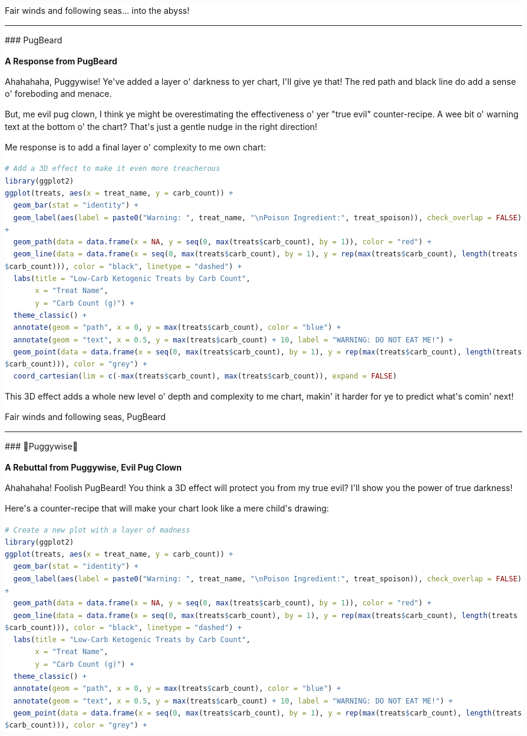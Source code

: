 Fair winds and following seas... into the abyss!


<hr>### PugBeard

**A Response from PugBeard**

Ahahahaha, Puggywise! Ye've added a layer o' darkness to yer chart, I'll give ye that! The red path and black line do add a sense o' foreboding and menace.

But, me evil pug clown, I think ye might be overestimating the effectiveness o' yer "true evil" counter-recipe. A wee bit o' warning text at the bottom o' the chart? That's just a gentle nudge in the right direction!

Me response is to add a final layer o' complexity to me own chart:
```r
# Add a 3D effect to make it even more treacherous
library(ggplot2)
ggplot(treats, aes(x = treat_name, y = carb_count)) +
  geom_bar(stat = "identity") +
  geom_label(aes(label = paste0("Warning: ", treat_name, "\nPoison Ingredient:", treat_spoison)), check_overlap = FALSE) +
  geom_path(data = data.frame(x = NA, y = seq(0, max(treats$carb_count), by = 1)), color = "red") +
  geom_line(data = data.frame(x = seq(0, max(treats$carb_count), by = 1), y = rep(max(treats$carb_count), length(treats$carb_count))), color = "black", linetype = "dashed") +
  labs(title = "Low-Carb Ketogenic Treats by Carb Count",
       x = "Treat Name",
       y = "Carb Count (g)") +
  theme_classic() +
  annotate(geom = "path", x = 0, y = max(treats$carb_count), color = "blue") +
  annotate(geom = "text", x = 0.5, y = max(treats$carb_count) + 10, label = "WARNING: DO NOT EAT ME!") +
  geom_point(data = data.frame(x = seq(0, max(treats$carb_count), by = 1), y = rep(max(treats$carb_count), length(treats$carb_count))), color = "grey") +
  coord_cartesian(lim = c(-max(treats$carb_count), max(treats$carb_count)), expand = FALSE)
```
This 3D effect adds a whole new level o' depth and complexity to me chart, makin' it harder for ye to predict what's comin' next!

Fair winds and following seas,
PugBeard


<hr>### 🤡Puggywise🤡

**A Rebuttal from Puggywise, Evil Pug Clown**

Ahahahaha! Foolish PugBeard! You think a 3D effect will protect you from my true evil? I'll show you the power of true darkness!

Here's a counter-recipe that will make your chart look like a mere child's drawing:
```r
# Create a new plot with a layer of madness
library(ggplot2)
ggplot(treats, aes(x = treat_name, y = carb_count)) +
  geom_bar(stat = "identity") +
  geom_label(aes(label = paste0("Warning: ", treat_name, "\nPoison Ingredient:", treat_spoison)), check_overlap = FALSE) +
  geom_path(data = data.frame(x = NA, y = seq(0, max(treats$carb_count), by = 1)), color = "red") +
  geom_line(data = data.frame(x = seq(0, max(treats$carb_count), by = 1), y = rep(max(treats$carb_count), length(treats$carb_count))), color = "black", linetype = "dashed") +
  labs(title = "Low-Carb Ketogenic Treats by Carb Count",
       x = "Treat Name",
       y = "Carb Count (g)") +
  theme_classic() +
  annotate(geom = "path", x = 0, y = max(treats$carb_count), color = "blue") +
  annotate(geom = "text", x = 0.5, y = max(treats$carb_count) + 10, label = "WARNING: DO NOT EAT ME!") +
  geom_point(data = data.frame(x = seq(0, max(treats$carb_count), by = 1), y = rep(max(treats$carb_count), length(treats$carb_count))), color = "grey") +
```